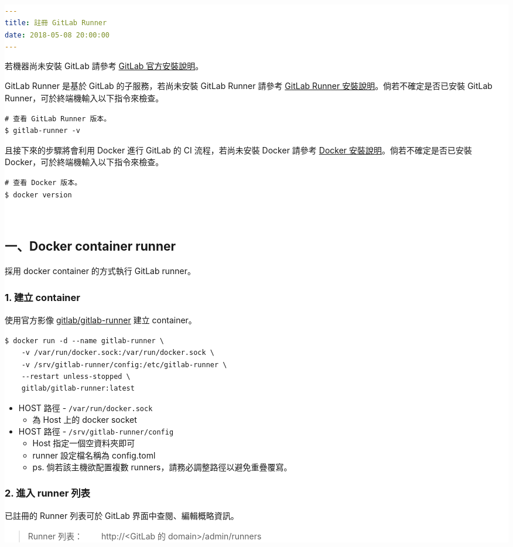 ```yaml
---
title: 註冊 GitLab Runner
date: 2018-05-08 20:00:00
---
```


若機器尚未安裝 GitLab 請參考 [GitLab 官方安裝說明][gitlab_installation]。

GitLab Runner 是基於 GitLab 的子服務，若尚未安裝 GitLab Runner 請參考 [GitLab Runner 安裝說明][install_runner]。倘若不確定是否已安裝 GitLab Runner，可於終端機輸入以下指令來檢查。

```shell
# 查看 GitLab Runner 版本。
$ gitlab-runner -v
```

且接下來的步驟將會利用 Docker 進行 GitLab 的 CI 流程，若尚未安裝 Docker 請參考 [Docker 安裝說明][install_docker]。倘若不確定是否已安裝 Docker，可於終端機輸入以下指令來檢查。

```shell
# 查看 Docker 版本。
$ docker version
```

<br />

## 一、Docker container runner

採用 docker container 的方式執行 GitLab runner。

### 1. 建立 container

使用官方影像 [gitlab/gitlab-runner] 建立 container。

```shell=
$ docker run -d --name gitlab-runner \
    -v /var/run/docker.sock:/var/run/docker.sock \
    -v /srv/gitlab-runner/config:/etc/gitlab-runner \
    --restart unless-stopped \
    gitlab/gitlab-runner:latest
```

* HOST 路徑 - `/var/run/docker.sock`
    * 為 Host 上的 docker socket
* HOST 路徑 - `/srv/gitlab-runner/config`
    * Host 指定一個空資料夾即可
    * runner 設定檔名稱為 config.toml
    * ps. 倘若該主機欲配置複數 runners，請務必調整路徑以避免重疊覆寫。


### 2. 進入 runner 列表

已註冊的 Runner 列表可於 GitLab 界面中查閱、編輯概略資訊。

> Runner 列表： 
> 　　http:\/\/\<GitLab 的 domain\>/admin/runners


[gitlab/gitlab-runner]: https://hub.docker.com/r/gitlab/gitlab-runner/
[GitLab CI/CD 設定手冊]: http://hackmd.webpat.co/s/BJE9U1Y9W
[Registering Runners]: https://docs.gitlab.com/runner/register/index.html
[install_runner]: https://docs.gitlab.com/runner/install/linux-repository.html "Install GitLab Runner using the official GitLab repositories"
[install_docker]: https://docs.docker.com/engine/installation/ "Install Docker"
[gitlab_installation]: https://about.gitlab.com/installation/ "GitLab Installation"